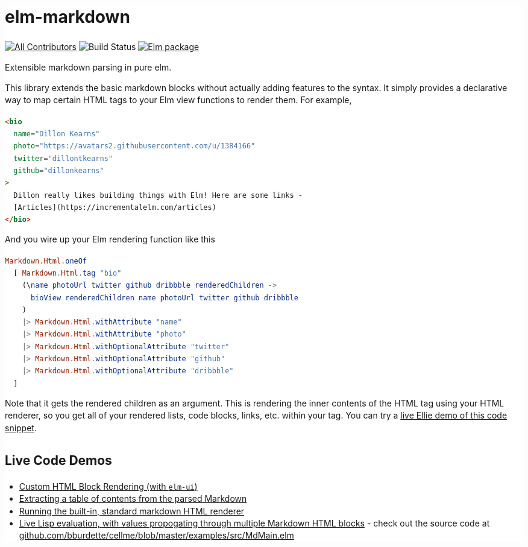 # elm-markdown

[![All Contributors](https://img.shields.io/badge/all_contributors-3-orange.svg?style=flat-square)](#contributors)
![Build Status](https://github.com/dillonkearns/elm-markdown/workflows/Elm%20CI/badge.svg) [![Elm package](https://img.shields.io/elm-package/v/dillonkearns/elm-markdown.svg)](https://package.elm-lang.org/packages/dillonkearns/elm-markdown/latest/)

Extensible markdown parsing in pure elm.

This library extends the basic markdown blocks without actually adding features to the syntax.
It simply provides a declarative way to map certain HTML tags to your Elm view functions to render them. For example,

```html
<bio
  name="Dillon Kearns"
  photo="https://avatars2.githubusercontent.com/u/1384166"
  twitter="dillontkearns"
  github="dillonkearns"
>
  Dillon really likes building things with Elm! Here are some links -
  [Articles](https://incrementalelm.com/articles)
</bio>
```

And you wire up your Elm rendering function like this

```elm
Markdown.Html.oneOf
  [ Markdown.Html.tag "bio"
    (\name photoUrl twitter github dribbble renderedChildren ->
      bioView renderedChildren name photoUrl twitter github dribbble
    )
    |> Markdown.Html.withAttribute "name"
    |> Markdown.Html.withAttribute "photo"
    |> Markdown.Html.withOptionalAttribute "twitter"
    |> Markdown.Html.withOptionalAttribute "github"
    |> Markdown.Html.withOptionalAttribute "dribbble"
  ]
```

Note that it gets the rendered children as an argument. This is rendering the inner contents of the HTML tag using
your HTML renderer, so you get all of your rendered lists, code blocks, links, etc. within your tag. You can try a [live Ellie demo of this code snippet](https://ellie-app.com/8kHgbSLfhfha1).

## Live Code Demos

- [Custom HTML Block Rendering (with `elm-ui`)](https://ellie-app.com/d7R3b9FsHfCa1)
- [Extracting a table of contents from the parsed Markdown](https://ellie-app.com/8kQhZhZpjfca1)
- [Running the built-in, standard markdown HTML renderer](https://ellie-app.com/8kQjvHM9hMfa1)
- [Live Lisp evaluation, with values propogating through multiple Markdown HTML blocks](https://bburdette.github.io/cellme/mdcelldemo.html) - check out the source code at [github.com/bburdette/cellme/blob/master/examples/src/MdMain.elm](https://github.com/bburdette/cellme/blob/master/examples/src/MdMain.elm)
